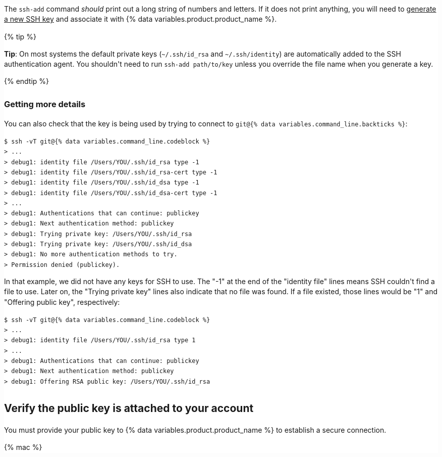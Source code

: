 The `ssh-add` command *should* print out a long string of numbers and letters. If it does not print anything, you will need to [generate a new SSH key](/authentication/connecting-to-github-with-ssh/generating-a-new-ssh-key-and-adding-it-to-the-ssh-agent) and associate it with {% data variables.product.product_name %}.

{% tip %}

**Tip**: On most systems the default private keys (`~/.ssh/id_rsa` and `~/.ssh/identity`) are automatically added to the SSH authentication agent. You shouldn't need to run `ssh-add path/to/key` unless you override the file name when you generate a key.

{% endtip %}

### Getting more details

You can also check that the key is being used by trying to connect to `git@{% data variables.command_line.backticks %}`:

```shell
$ ssh -vT git@{% data variables.command_line.codeblock %}
> ...
> debug1: identity file /Users/YOU/.ssh/id_rsa type -1
> debug1: identity file /Users/YOU/.ssh/id_rsa-cert type -1
> debug1: identity file /Users/YOU/.ssh/id_dsa type -1
> debug1: identity file /Users/YOU/.ssh/id_dsa-cert type -1
> ...
> debug1: Authentications that can continue: publickey
> debug1: Next authentication method: publickey
> debug1: Trying private key: /Users/YOU/.ssh/id_rsa
> debug1: Trying private key: /Users/YOU/.ssh/id_dsa
> debug1: No more authentication methods to try.
> Permission denied (publickey).
```

In that example, we did not have any keys for SSH to use. The "-1" at the end of the "identity file" lines means SSH couldn't find a file to use. Later on, the "Trying private key" lines also indicate that no file was found. If a file existed, those lines would be "1" and "Offering public key", respectively:

```shell
$ ssh -vT git@{% data variables.command_line.codeblock %}
> ...
> debug1: identity file /Users/YOU/.ssh/id_rsa type 1
> ...
> debug1: Authentications that can continue: publickey
> debug1: Next authentication method: publickey
> debug1: Offering RSA public key: /Users/YOU/.ssh/id_rsa
```

## Verify the public key is attached to your account

You must provide your public key to {% data variables.product.product_name %} to establish a secure connection.

{% mac %}
